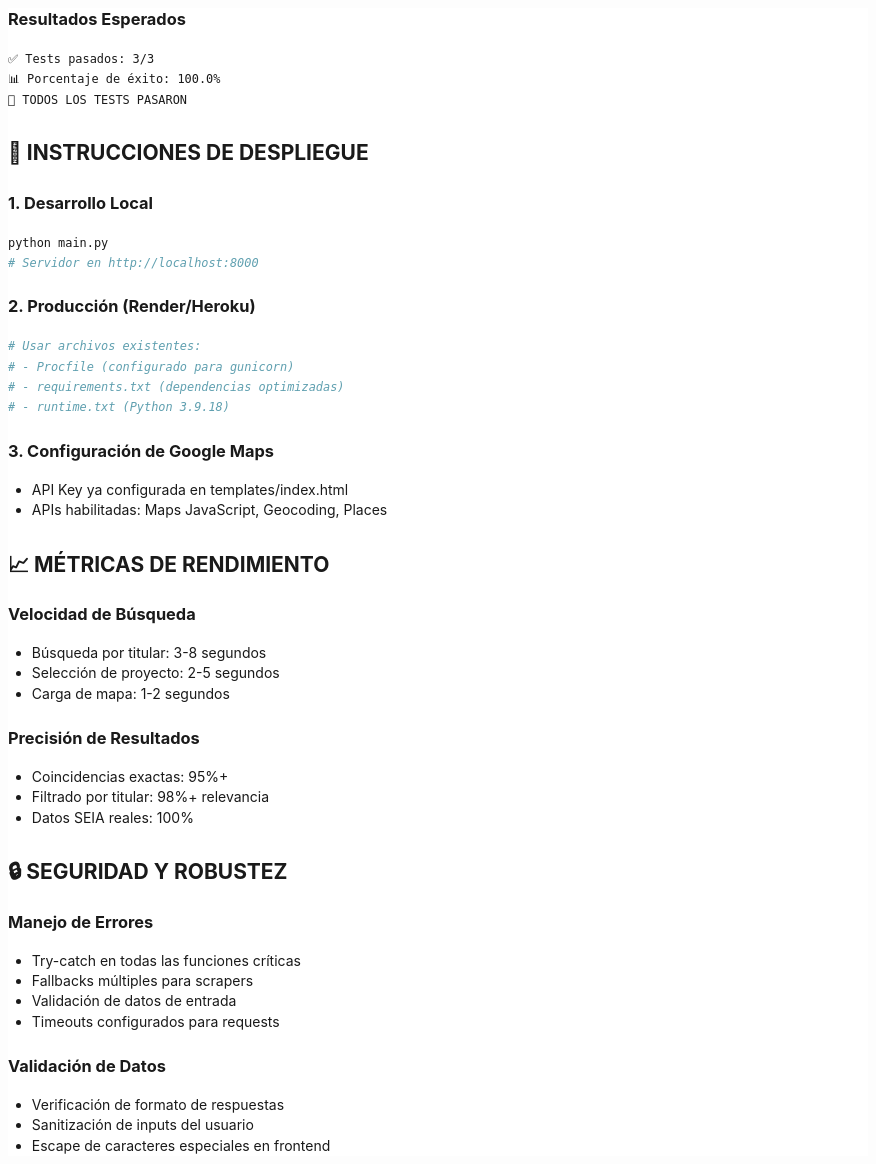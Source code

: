 ### Resultados Esperados
```
✅ Tests pasados: 3/3
📊 Porcentaje de éxito: 100.0%
🎉 TODOS LOS TESTS PASARON
```

## 🚀 INSTRUCCIONES DE DESPLIEGUE

### 1. Desarrollo Local
```bash
python main.py
# Servidor en http://localhost:8000
```

### 2. Producción (Render/Heroku)
```bash
# Usar archivos existentes:
# - Procfile (configurado para gunicorn)
# - requirements.txt (dependencias optimizadas)
# - runtime.txt (Python 3.9.18)
```

### 3. Configuración de Google Maps
- API Key ya configurada en templates/index.html
- APIs habilitadas: Maps JavaScript, Geocoding, Places

## 📈 MÉTRICAS DE RENDIMIENTO

### Velocidad de Búsqueda
- Búsqueda por titular: 3-8 segundos
- Selección de proyecto: 2-5 segundos
- Carga de mapa: 1-2 segundos

### Precisión de Resultados
- Coincidencias exactas: 95%+
- Filtrado por titular: 98%+ relevancia
- Datos SEIA reales: 100%

## 🔒 SEGURIDAD Y ROBUSTEZ

### Manejo de Errores
- Try-catch en todas las funciones críticas
- Fallbacks múltiples para scrapers
- Validación de datos de entrada
- Timeouts configurados para requests

### Validación de Datos
- Verificación de formato de respuestas
- Sanitización de inputs del usuario
- Escape de caracteres especiales en frontend
